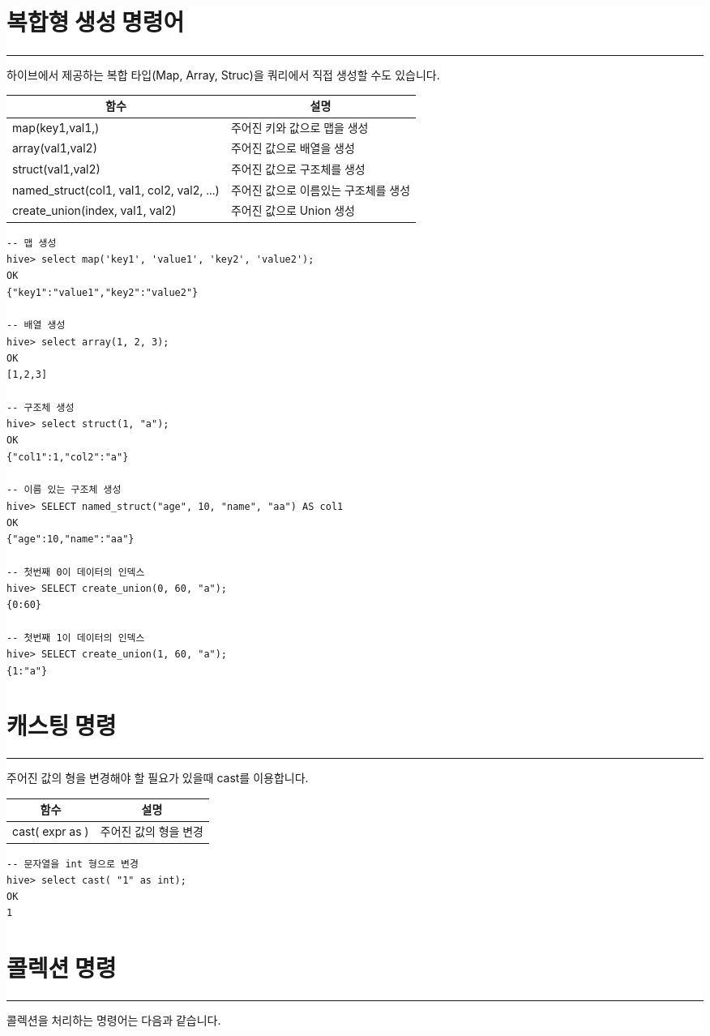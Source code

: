 # 복합형 생성 명령어
***
하이브에서 제공하는 복합 타입(Map, Array, Struc)을 쿼리에서 직접 생성할 수도 있습니다.

함수|	설명
--|--
map(key1,val1,)|	주어진 키와 값으로 맵을 생성
array(val1,val2)|	주어진 값으로 배열을 생성
struct(val1,val2)|	주어진 값으로 구조체를 생성
named_struct(col1, val1, col2, val2, ...)|	주어진 값으로 이름있는 구조체를 생성
create_union(index, val1, val2)|	주어진 값으로 Union 생성

```
-- 맵 생성 
hive> select map('key1', 'value1', 'key2', 'value2');
OK
{"key1":"value1","key2":"value2"}

-- 배열 생성 
hive> select array(1, 2, 3);
OK
[1,2,3]

-- 구조체 생성 
hive> select struct(1, "a");
OK
{"col1":1,"col2":"a"}

-- 이름 있는 구조체 생성 
hive> SELECT named_struct("age", 10, "name", "aa") AS col1
OK
{"age":10,"name":"aa"}

-- 첫번째 0이 데이터의 인덱스 
hive> SELECT create_union(0, 60, "a");
{0:60}

-- 첫번째 1이 데이터의 인덱스 
hive> SELECT create_union(1, 60, "a");
{1:"a"}
```

# 캐스팅 명령
***
주어진 값의 형을 변경해야 할 필요가 있을때 cast를 이용합니다.

함수	|설명
--|--
cast( expr as <type>)	|주어진 값의 형을 변경
```
-- 문자열을 int 형으로 변경 
hive> select cast( "1" as int);
OK
1
```
# 콜렉션 명령
***
콜렉션을 처리하는 명령어는 다음과 같습니다.
